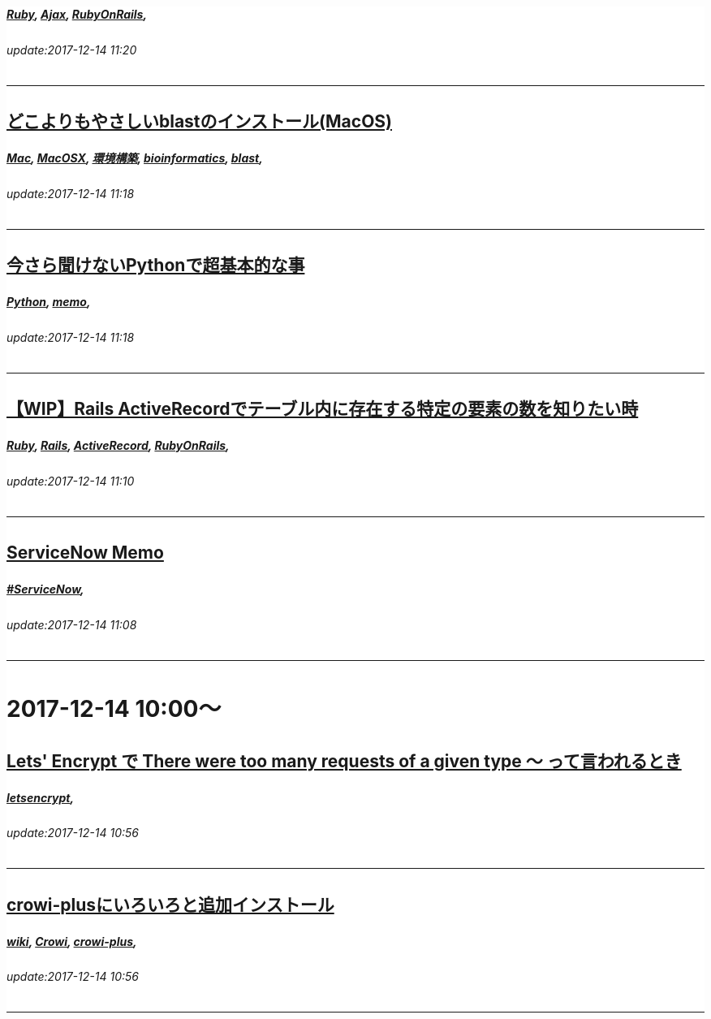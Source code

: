 ##### [Ruby](https://qiita.com/tags/Ruby), [Ajax](https://qiita.com/tags/Ajax), [RubyOnRails](https://qiita.com/tags/RubyOnRails), 
###### update:2017-12-14 11:20
---
## [どこよりもやさしいblastのインストール(MacOS)](https://qiita.com/Kansei/items/09c88417095e9f13754f)
##### [Mac](https://qiita.com/tags/Mac), [MacOSX](https://qiita.com/tags/MacOSX), [環境構築](https://qiita.com/tags/環境構築), [bioinformatics](https://qiita.com/tags/bioinformatics), [blast](https://qiita.com/tags/blast), 
###### update:2017-12-14 11:18
---
## [今さら聞けないPythonで超基本的な事](https://qiita.com/iganari/items/c0c728c3d7dcaf5fcf3d)
##### [Python](https://qiita.com/tags/Python), [memo](https://qiita.com/tags/memo), 
###### update:2017-12-14 11:18
---
## [【WIP】Rails ActiveRecordでテーブル内に存在する特定の要素の数を知りたい時](https://qiita.com/yoshio3/items/7d0398946d0a70267086)
##### [Ruby](https://qiita.com/tags/Ruby), [Rails](https://qiita.com/tags/Rails), [ActiveRecord](https://qiita.com/tags/ActiveRecord), [RubyOnRails](https://qiita.com/tags/RubyOnRails), 
###### update:2017-12-14 11:10
---
## [ServiceNow Memo](https://qiita.com/rmiexception/items/8e77895b80a1c532add0)
##### [#ServiceNow](https://qiita.com/tags/#ServiceNow), 
###### update:2017-12-14 11:08
---




# 2017-12-14 10:00～
## [Lets' Encrypt で There were too many requests of a given type ～ って言われるとき](https://qiita.com/nanasess/items/c8decbe3eaa27557f099)
##### [letsencrypt](https://qiita.com/tags/letsencrypt), 
###### update:2017-12-14 10:56
---
## [crowi-plusにいろいろと追加インストール](https://qiita.com/matsum0623/items/5bed4f338b489b41596f)
##### [wiki](https://qiita.com/tags/wiki), [Crowi](https://qiita.com/tags/Crowi), [crowi-plus](https://qiita.com/tags/crowi-plus), 
###### update:2017-12-14 10:56
---